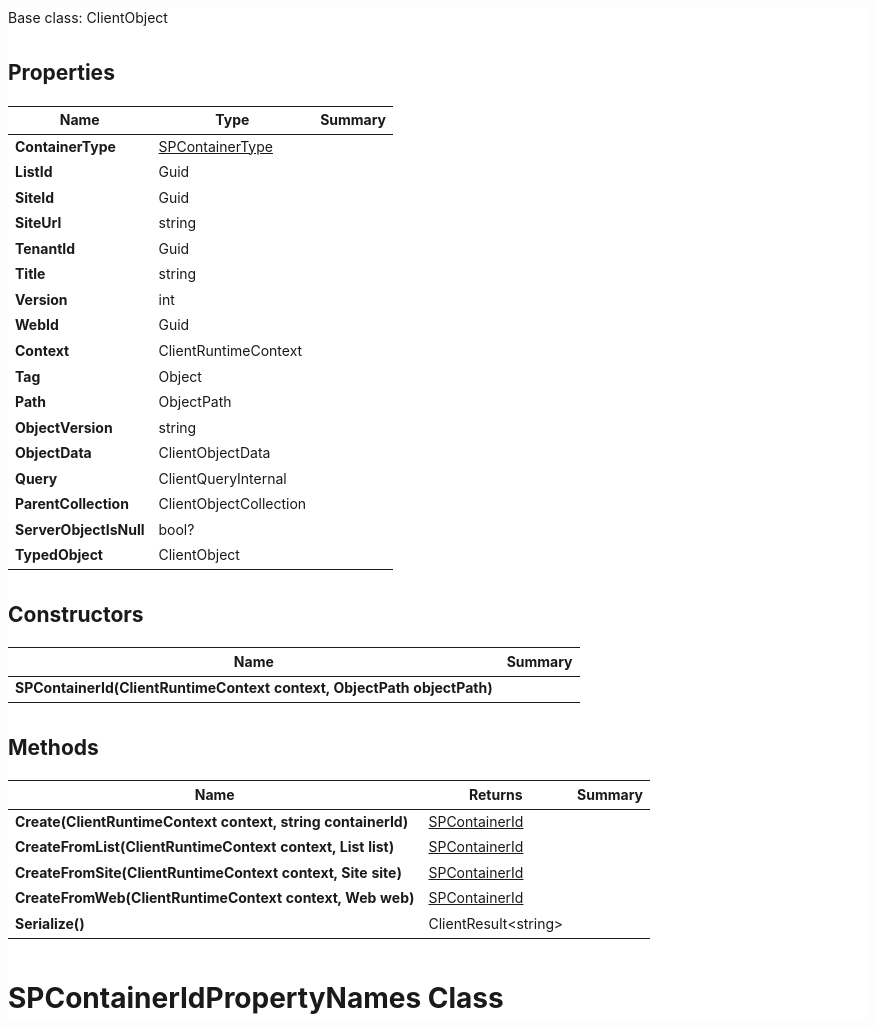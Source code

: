 Base class: ClientObject


## Properties

| Name | Type | Summary |
|---|---|---|
| **ContainerType** | [SPContainerType](#spcontainertype-enum) |  |
| **ListId** | Guid |  |
| **SiteId** | Guid |  |
| **SiteUrl** | string |  |
| **TenantId** | Guid |  |
| **Title** | string |  |
| **Version** | int |  |
| **WebId** | Guid |  |
| **Context** | ClientRuntimeContext |  |
| **Tag** | Object |  |
| **Path** | ObjectPath |  |
| **ObjectVersion** | string |  |
| **ObjectData** | ClientObjectData |  |
| **Query** | ClientQueryInternal |  |
| **ParentCollection** | ClientObjectCollection |  |
| **ServerObjectIsNull** | bool? |  |
| **TypedObject** | ClientObject |  |
## Constructors

| Name | Summary |
|---|---|
| **SPContainerId(ClientRuntimeContext context, ObjectPath objectPath)** |  |
## Methods

| Name | Returns | Summary |
|---|---|---|
| **Create(ClientRuntimeContext context, string containerId)** | [SPContainerId](#spcontainerid-class) |  |
| **CreateFromList(ClientRuntimeContext context, List list)** | [SPContainerId](#spcontainerid-class) |  |
| **CreateFromSite(ClientRuntimeContext context, Site site)** | [SPContainerId](#spcontainerid-class) |  |
| **CreateFromWeb(ClientRuntimeContext context, Web web)** | [SPContainerId](#spcontainerid-class) |  |
| **Serialize()** | ClientResult\<string\> |  |
# SPContainerIdPropertyNames Class
